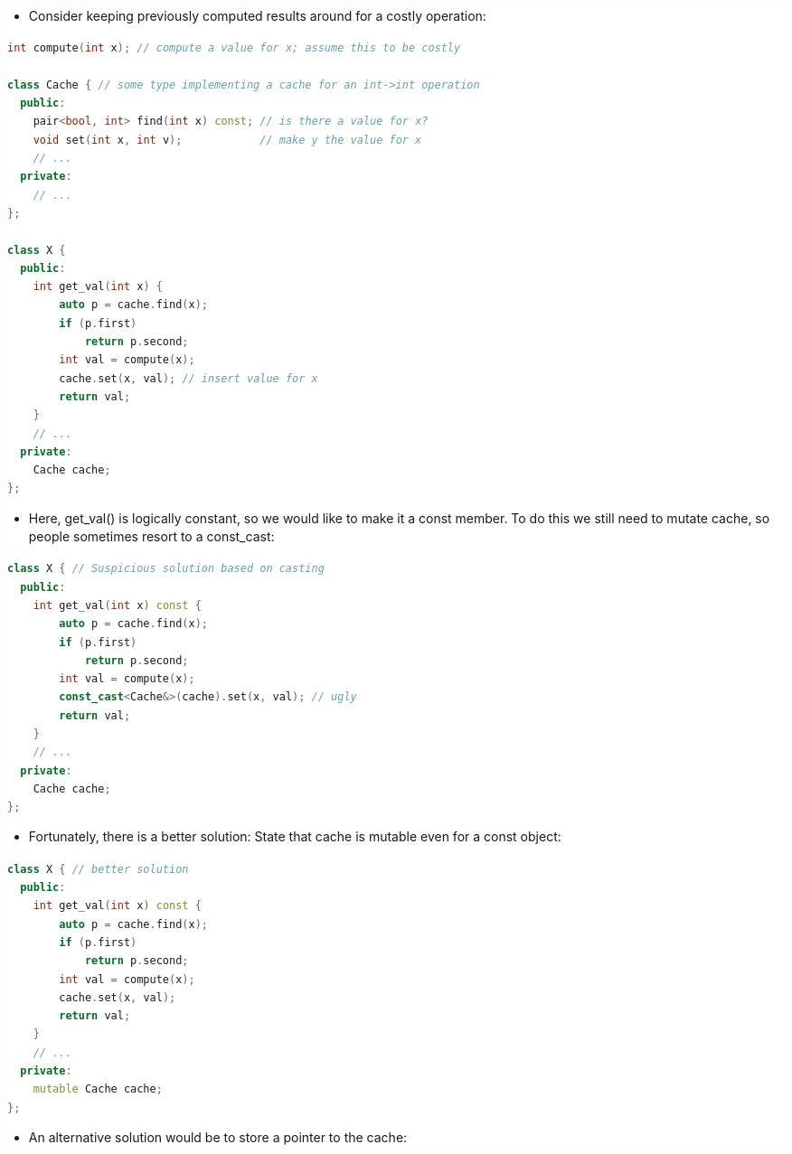- Consider keeping previously computed results around for a costly operation:
```cpp
int compute(int x); // compute a value for x; assume this to be costly

class Cache { // some type implementing a cache for an int->int operation
  public:
    pair<bool, int> find(int x) const; // is there a value for x?
    void set(int x, int v);            // make y the value for x
    // ...
  private:
    // ...
};

class X {
  public:
    int get_val(int x) {
        auto p = cache.find(x);
        if (p.first)
            return p.second;
        int val = compute(x);
        cache.set(x, val); // insert value for x
        return val;
    }
    // ...
  private:
    Cache cache;
};
```
- Here, get_val() is logically constant, so we would like to make it a const member. To do this we still need to mutate cache, so people sometimes resort to a const_cast:
```cpp
class X { // Suspicious solution based on casting
  public:
    int get_val(int x) const {
        auto p = cache.find(x);
        if (p.first)
            return p.second;
        int val = compute(x);
        const_cast<Cache&>(cache).set(x, val); // ugly
        return val;
    }
    // ...
  private:
    Cache cache;
};
```
- Fortunately, there is a better solution: State that cache is mutable even for a const object:
```cpp
class X { // better solution
  public:
    int get_val(int x) const {
        auto p = cache.find(x);
        if (p.first)
            return p.second;
        int val = compute(x);
        cache.set(x, val);
        return val;
    }
    // ...
  private:
    mutable Cache cache;
};
```
- An alternative solution would be to store a pointer to the cache:
```cpp
```